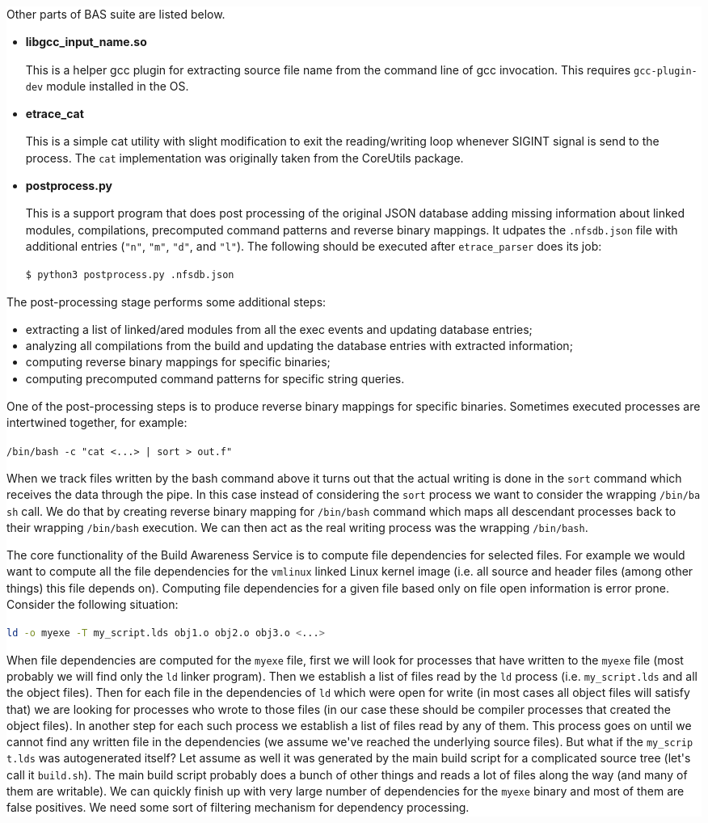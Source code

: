   Other parts of BAS suite are listed below.

* **libgcc_input_name.so**

  This is a helper gcc plugin for extracting source file name from the command line of gcc invocation. This requires `gcc-plugin-dev` module installed in the OS.

* **etrace_cat**

  This is a simple cat utility with slight modification to exit the reading/writing loop whenever SIGINT signal is send to the process. The `cat` implementation was originally taken from the CoreUtils package.

* **postprocess.py**

  This is a support program that does post processing of the original JSON database adding missing information about linked modules, compilations, precomputed command patterns and reverse binary mappings. It udpates the `.nfsdb.json` file with additional entries (`"n"`, `"m"`, `"d"`, and `"l"`). The following should be executed after `etrace_parser` does its job:
  ```bash
  $ python3 postprocess.py .nfsdb.json
  ```

The post-processing stage performs some additional steps:
* extracting a list of linked/ared modules from all the exec events and updating database entries;
* analyzing all compilations from the build and updating the database entries with extracted information;
* computing reverse binary mappings for specific binaries;
* computing precomputed command patterns for specific string queries.

One of the post-processing steps is to produce reverse binary mappings for specific binaries. Sometimes executed processes are intertwined together, for example:
  ```shell
  /bin/bash -c "cat <...> | sort > out.f"
  ```
  When we track files written by the bash command above it turns out that the actual writing is done in the `sort` command which receives the data through the pipe. In this case instead of considering the `sort` process we want to consider the wrapping `/bin/bash` call. We do that by creating reverse binary mapping for `/bin/bash` command which maps all descendant processes back to their wrapping `/bin/bash` execution. We can then act as the real writing process was the wrapping `/bin/bash`.

  The core functionality of the Build Awareness Service is to compute file dependencies for selected files. For example we would want to compute all the file dependencies for the `vmlinux` linked Linux kernel image (i.e. all source and header files (among other things) this file depends on). Computing file dependencies for a given file based only on file open information is error prone. Consider the following situation:
  ```bash
  ld -o myexe -T my_script.lds obj1.o obj2.o obj3.o <...>
  ```
When file dependencies are computed for the `myexe` file, first we will look for processes that have written to the `myexe` file (most probably we will find only the `ld` linker program). Then we establish a list of files read by the `ld` process (i.e. `my_script.lds` and all the object files). Then for each file in the dependencies of `ld` which were open for write (in most cases all object files will satisfy that) we are looking for processes who wrote to those files (in our case these should be compiler processes that created the object files). In another step for each such process we establish a list of files read by any of them. This process goes on until we cannot find any written file in the dependencies (we assume we've reached the underlying source files). But what if the `my_script.lds` was autogenerated itself? Let assume as well it was generated by the main build script for a complicated source tree (let's call it `build.sh`). The main build script probably does a bunch of other things and reads a lot of files along the way (and many of them are writable). We can quickly finish up with very large number of dependencies for the `myexe` binary and most of them are false positives. We need some sort of filtering mechanism for dependency processing.

